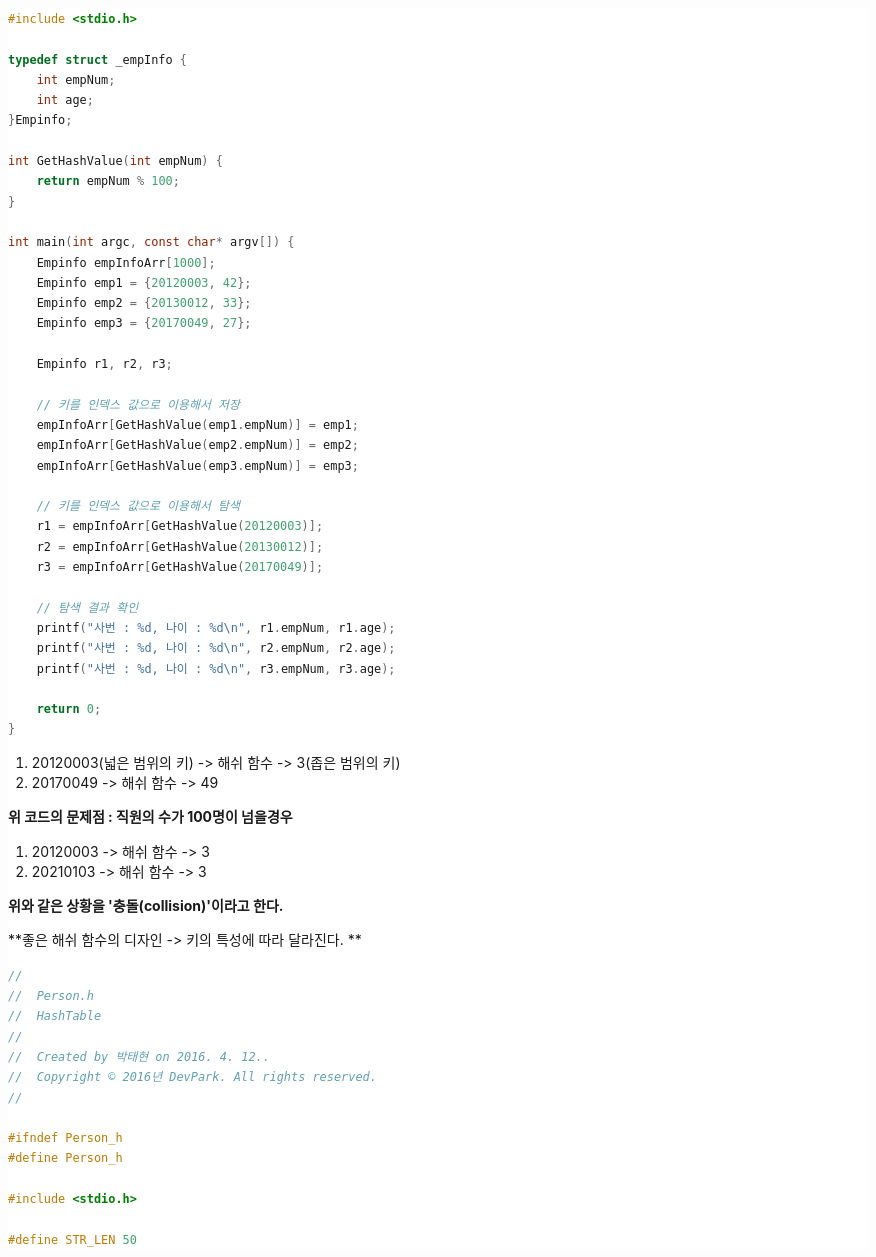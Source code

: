 ```C
#include <stdio.h>

typedef struct _empInfo {
	int empNum;
	int age;
}Empinfo;

int GetHashValue(int empNum) {
	return empNum % 100;
}

int main(int argc, const char* argv[]) {
	Empinfo empInfoArr[1000];
	Empinfo emp1 = {20120003, 42};
	Empinfo emp2 = {20130012, 33};
	Empinfo emp3 = {20170049, 27};

	Empinfo r1, r2, r3;

	// 키를 인덱스 값으로 이용해서 저장
	empInfoArr[GetHashValue(emp1.empNum)] = emp1;
	empInfoArr[GetHashValue(emp2.empNum)] = emp2;
	empInfoArr[GetHashValue(emp3.empNum)] = emp3;

	// 키를 인덱스 값으로 이용해서 탐색
	r1 = empInfoArr[GetHashValue(20120003)];
	r2 = empInfoArr[GetHashValue(20130012)];
	r3 = empInfoArr[GetHashValue(20170049)];

	// 탐색 결과 확인
	printf("사번 : %d, 나이 : %d\n", r1.empNum, r1.age);
	printf("사번 : %d, 나이 : %d\n", r2.empNum, r2.age);
	printf("사번 : %d, 나이 : %d\n", r3.empNum, r3.age);

	return 0;
}
```

1. 20120003(넓은 범위의 키) -> 해쉬 함수 -> 3(좁은 범위의 키)
2. 20170049 -> 해쉬 함수 -> 49

**위 코드의 문제점 : 직원의 수가 100명이 넘을경우**

1. 20120003 -> 해쉬 함수 -> 3
2. 20210103 -> 해쉬 함수 -> 3

**위와 같은 상황을 '충돌(collision)'이라고 한다.**

**좋은 해쉬 함수의 디자인 -> 키의 특성에 따라 달라진다. **
```C
//
//  Person.h
//  HashTable
//
//  Created by 박태현 on 2016. 4. 12..
//  Copyright © 2016년 DevPark. All rights reserved.
//

#ifndef Person_h
#define Person_h

#include <stdio.h>

#define STR_LEN 50

```